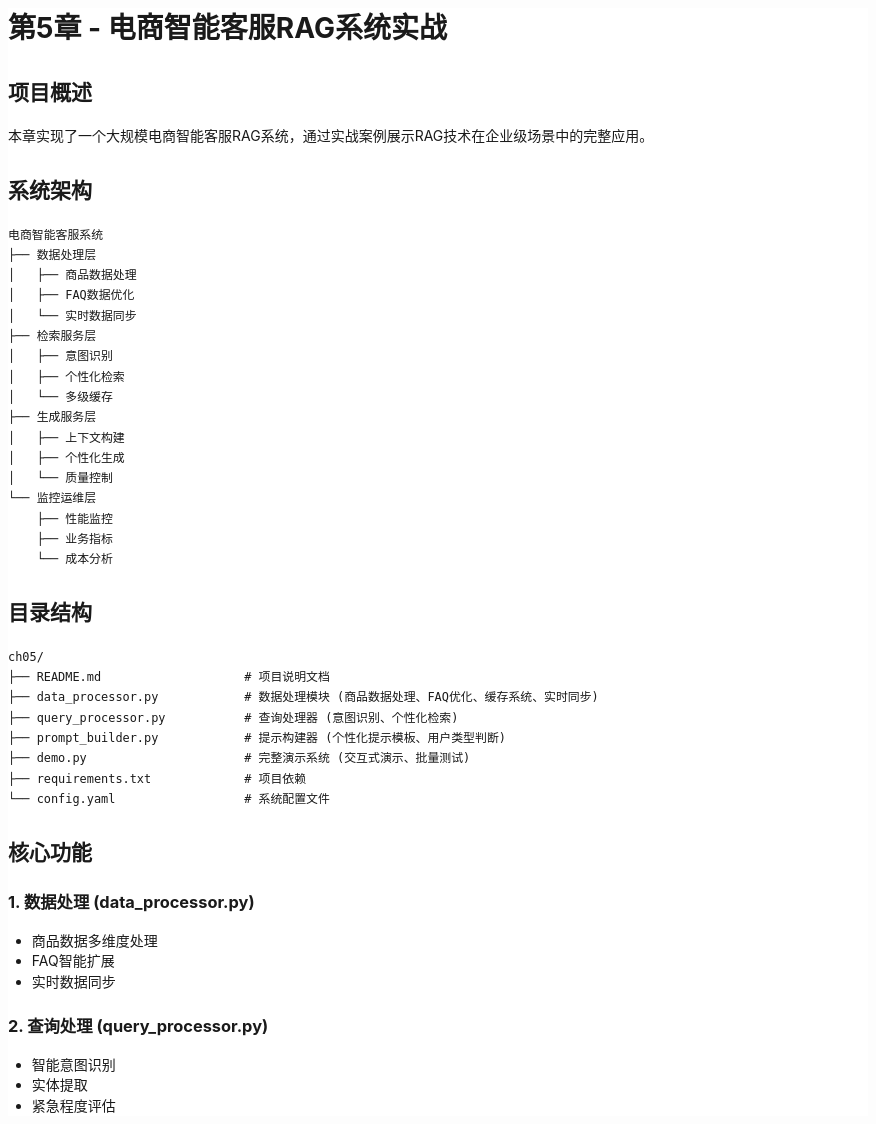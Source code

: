 # 第5章 - 电商智能客服RAG系统实战

## 项目概述

本章实现了一个大规模电商智能客服RAG系统，通过实战案例展示RAG技术在企业级场景中的完整应用。

## 系统架构

```
电商智能客服系统
├── 数据处理层
│   ├── 商品数据处理
│   ├── FAQ数据优化
│   └── 实时数据同步
├── 检索服务层
│   ├── 意图识别
│   ├── 个性化检索
│   └── 多级缓存
├── 生成服务层
│   ├── 上下文构建
│   ├── 个性化生成
│   └── 质量控制
└── 监控运维层
    ├── 性能监控
    ├── 业务指标
    └── 成本分析
```

## 目录结构

```
ch05/
├── README.md                    # 项目说明文档
├── data_processor.py            # 数据处理模块 (商品数据处理、FAQ优化、缓存系统、实时同步)
├── query_processor.py           # 查询处理器 (意图识别、个性化检索)
├── prompt_builder.py            # 提示构建器 (个性化提示模板、用户类型判断)
├── demo.py                      # 完整演示系统 (交互式演示、批量测试)
├── requirements.txt             # 项目依赖
└── config.yaml                  # 系统配置文件
```

## 核心功能

### 1. 数据处理 (data_processor.py)
- 商品数据多维度处理
- FAQ智能扩展
- 实时数据同步

### 2. 查询处理 (query_processor.py)
- 智能意图识别
- 实体提取
- 紧急程度评估
